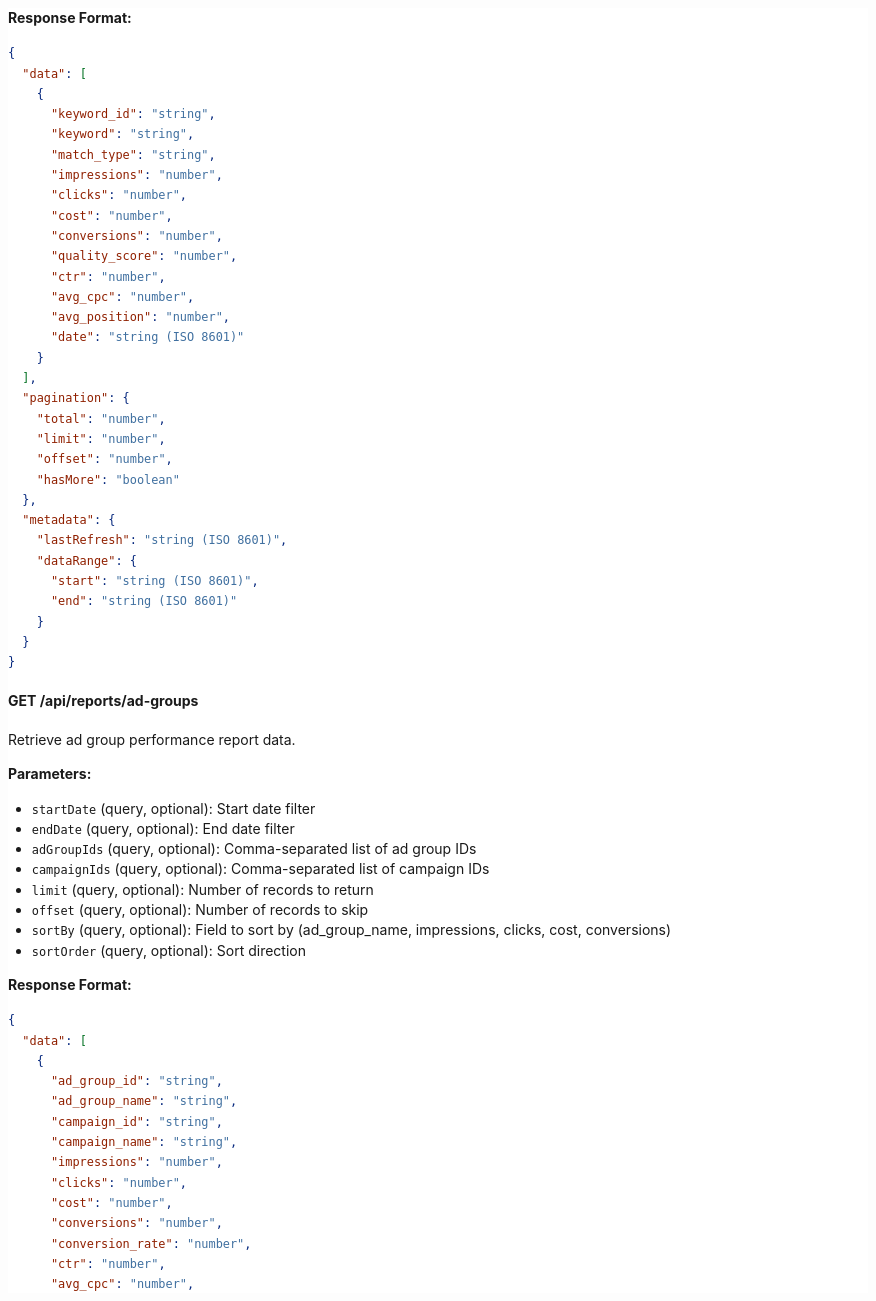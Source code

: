 **Response Format:**
```json
{
  "data": [
    {
      "keyword_id": "string",
      "keyword": "string",
      "match_type": "string",
      "impressions": "number",
      "clicks": "number",
      "cost": "number",
      "conversions": "number",
      "quality_score": "number",
      "ctr": "number",
      "avg_cpc": "number",
      "avg_position": "number",
      "date": "string (ISO 8601)"
    }
  ],
  "pagination": {
    "total": "number",
    "limit": "number",
    "offset": "number",
    "hasMore": "boolean"
  },
  "metadata": {
    "lastRefresh": "string (ISO 8601)",
    "dataRange": {
      "start": "string (ISO 8601)",
      "end": "string (ISO 8601)"
    }
  }
}
```

#### GET /api/reports/ad-groups

Retrieve ad group performance report data.

**Parameters:**
- `startDate` (query, optional): Start date filter
- `endDate` (query, optional): End date filter
- `adGroupIds` (query, optional): Comma-separated list of ad group IDs
- `campaignIds` (query, optional): Comma-separated list of campaign IDs
- `limit` (query, optional): Number of records to return
- `offset` (query, optional): Number of records to skip
- `sortBy` (query, optional): Field to sort by (ad_group_name, impressions, clicks, cost, conversions)
- `sortOrder` (query, optional): Sort direction

**Response Format:**
```json
{
  "data": [
    {
      "ad_group_id": "string",
      "ad_group_name": "string", 
      "campaign_id": "string",
      "campaign_name": "string",
      "impressions": "number",
      "clicks": "number",
      "cost": "number",
      "conversions": "number",
      "conversion_rate": "number",
      "ctr": "number",
      "avg_cpc": "number",
```